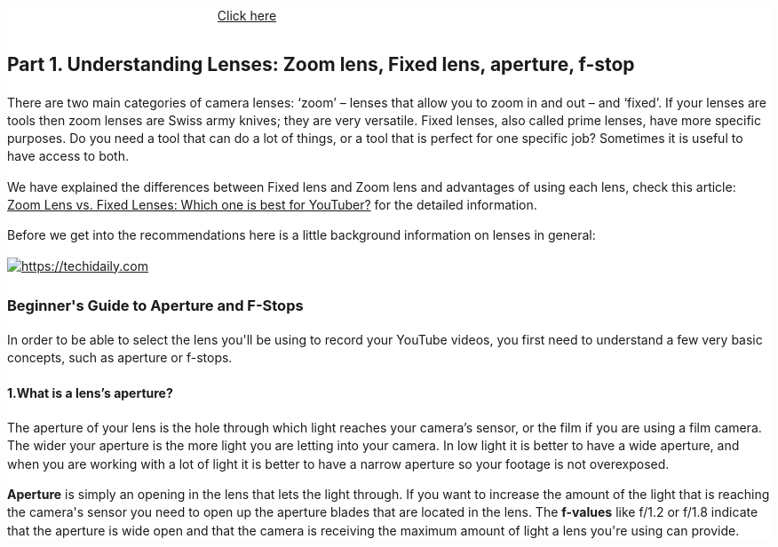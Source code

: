 
<span id="1834906">
					<video width="864" height="864" style="cursor:pointer"
           poster="//a.impactradius-go.com/display-clicktoplayimage/1834906.png"
           onclick="if(!this.playClicked){this.play();this.setAttribute('controls',true);this.playClicked=true;}">
	   <source src="//a.impactradius-go.com/display-ad/16836-1834906">
	   <img src="//a.impactradius-go.com/display-clicktoplayimage/1834906.png" style="border: none; height: 100%; width: 100%; object-fit: contain">
	</video>
	<div style="width:540px;text-align:center"><a href="javascript:window.open(decodeURIComponent('https%3A%2F%2F25home.pxf.io%2Fc%2F5597632%2F1834906%2F16836'), '_blank');void(0);">Click here</a></div>
</span>
<img height="0" width="0" src="https://imp.pxf.io/i/5597632/1834906/16836" style="position:absolute;visibility:hidden;" border="0" />

## Part 1\. Understanding Lenses: Zoom lens, Fixed lens, aperture, f-stop

There are two main categories of camera lenses: ‘zoom’ – lenses that allow you to zoom in and out – and ‘fixed’. If your lenses are tools then zoom lenses are Swiss army knives; they are very versatile. Fixed lenses, also called prime lenses, have more specific purposes. Do you need a tool that can do a lot of things, or a tool that is perfect for one specific job? Sometimes it is useful to have access to both.

We have explained the differences between Fixed lens and Zoom lens and advantages of using each lens, check this article: [Zoom Lens vs. Fixed Lenses: Which one is best for YouTuber?](https://tools.techidaily.com/wondershare/filmora/download/) for the detailed information.

Before we get into the recommendations here is a little background information on lenses in general:


<a href="https://unicoeye.pxf.io/c/5597632/2134236/18498" target="_top" id="2134236">
  <img src="//a.impactradius-go.com/display-ad/18498-2134236" border="0" alt="https://techidaily.com" width="728" height="90"/>
</a>
<img height="0" width="0" src="https://unicoeye.pxf.io/i/5597632/2134236/18498" style="position:absolute;visibility:hidden;" border="0" />

### Beginner's Guide to Aperture and F-Stops

In order to be able to select the lens you'll be using to record your YouTube videos, you first need to understand a few very basic concepts, such as aperture or f-stops.

#### 1.What is a lens’s aperture?

The aperture of your lens is the hole through which light reaches your camera’s sensor, or the film if you are using a film camera. The wider your aperture is the more light you are letting into your camera. In low light it is better to have a wide aperture, and when you are working with a lot of light it is better to have a narrow aperture so your footage is not overexposed.

**Aperture** is simply an opening in the lens that lets the light through. If you want to increase the amount of the light that is reaching the camera's sensor you need to open up the aperture blades that are located in the lens. The **f-values** like f/1.2 or f/1.8 indicate that the aperture is wide open and that the camera is receiving the maximum amount of light a lens you're using can provide.
